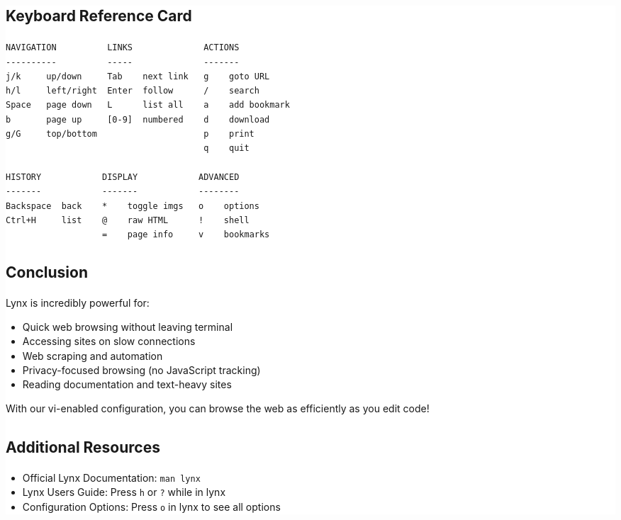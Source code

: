 ## Keyboard Reference Card

```
NAVIGATION          LINKS              ACTIONS
----------          -----              -------
j/k     up/down     Tab    next link   g    goto URL
h/l     left/right  Enter  follow      /    search
Space   page down   L      list all    a    add bookmark
b       page up     [0-9]  numbered    d    download
g/G     top/bottom                     p    print
                                       q    quit

HISTORY            DISPLAY            ADVANCED
-------            -------            --------
Backspace  back    *    toggle imgs   o    options
Ctrl+H     list    @    raw HTML      !    shell
                   =    page info     v    bookmarks
```

## Conclusion

Lynx is incredibly powerful for:
- Quick web browsing without leaving terminal
- Accessing sites on slow connections
- Web scraping and automation
- Privacy-focused browsing (no JavaScript tracking)
- Reading documentation and text-heavy sites

With our vi-enabled configuration, you can browse the web as efficiently as you edit code!

## Additional Resources
- Official Lynx Documentation: `man lynx`
- Lynx Users Guide: Press `h` or `?` while in lynx
- Configuration Options: Press `o` in lynx to see all options